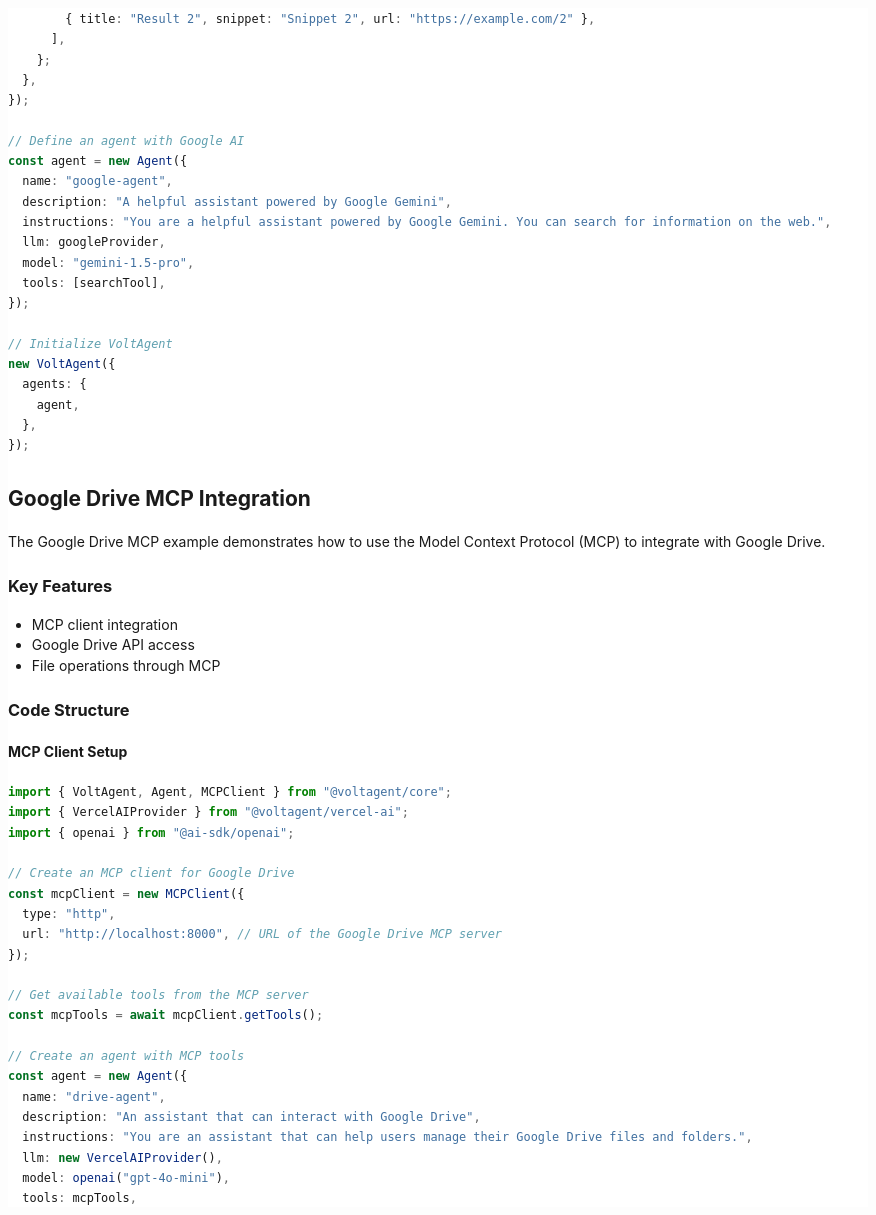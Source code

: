 ```typescript
        { title: "Result 2", snippet: "Snippet 2", url: "https://example.com/2" },
      ],
    };
  },
});

// Define an agent with Google AI
const agent = new Agent({
  name: "google-agent",
  description: "A helpful assistant powered by Google Gemini",
  instructions: "You are a helpful assistant powered by Google Gemini. You can search for information on the web.",
  llm: googleProvider,
  model: "gemini-1.5-pro",
  tools: [searchTool],
});

// Initialize VoltAgent
new VoltAgent({
  agents: {
    agent,
  },
});
```

## Google Drive MCP Integration

The Google Drive MCP example demonstrates how to use the Model Context Protocol (MCP) to integrate with Google Drive.

### Key Features

- MCP client integration
- Google Drive API access
- File operations through MCP

### Code Structure

#### MCP Client Setup

```typescript
import { VoltAgent, Agent, MCPClient } from "@voltagent/core";
import { VercelAIProvider } from "@voltagent/vercel-ai";
import { openai } from "@ai-sdk/openai";

// Create an MCP client for Google Drive
const mcpClient = new MCPClient({
  type: "http",
  url: "http://localhost:8000", // URL of the Google Drive MCP server
});

// Get available tools from the MCP server
const mcpTools = await mcpClient.getTools();

// Create an agent with MCP tools
const agent = new Agent({
  name: "drive-agent",
  description: "An assistant that can interact with Google Drive",
  instructions: "You are an assistant that can help users manage their Google Drive files and folders.",
  llm: new VercelAIProvider(),
  model: openai("gpt-4o-mini"),
  tools: mcpTools,
```